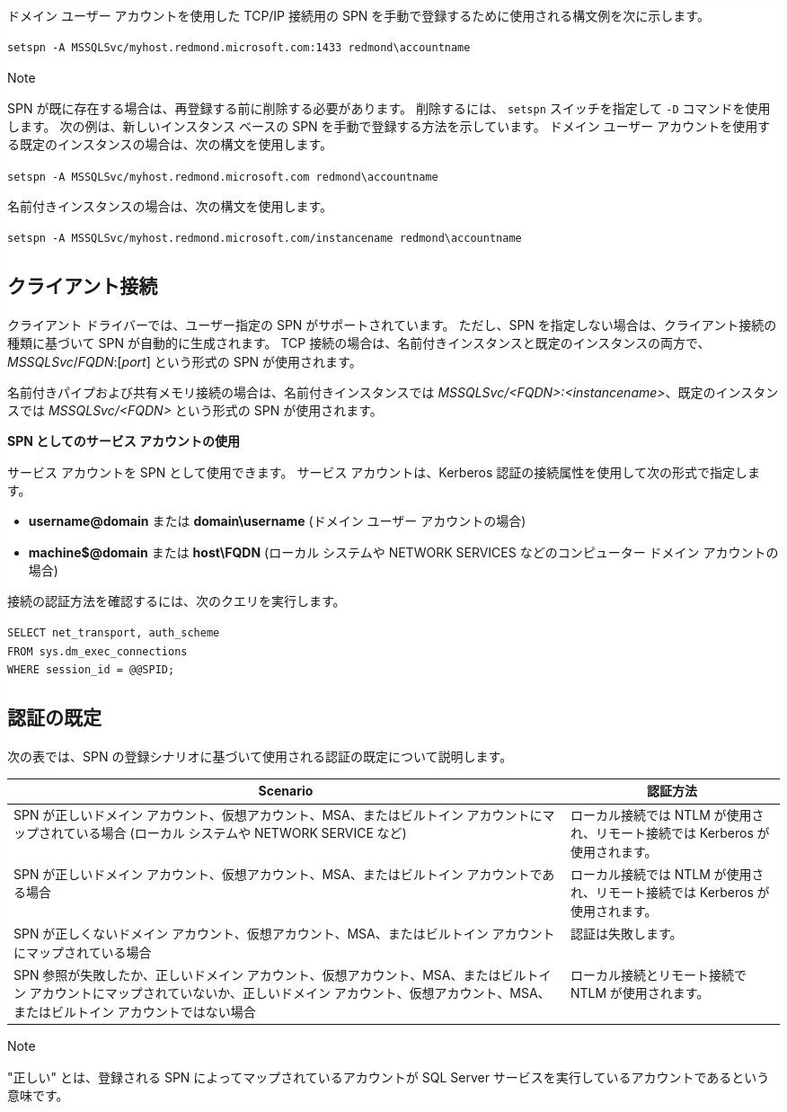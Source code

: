 ドメイン ユーザー アカウントを使用した TCP/IP 接続用の SPN を手動で登録するために使用される構文例を次に示します。  
  
```  
setspn -A MSSQLSvc/myhost.redmond.microsoft.com:1433 redmond\accountname  
```  
  
> [!NOTE]
> SPN が既に存在する場合は、再登録する前に削除する必要があります。 削除するには、 `setspn` スイッチを指定して `-D` コマンドを使用します。 次の例は、新しいインスタンス ベースの SPN を手動で登録する方法を示しています。 ドメイン ユーザー アカウントを使用する既定のインスタンスの場合は、次の構文を使用します。  
  
```  
setspn -A MSSQLSvc/myhost.redmond.microsoft.com redmond\accountname  
```  
  
名前付きインスタンスの場合は、次の構文を使用します。  
  
```  
setspn -A MSSQLSvc/myhost.redmond.microsoft.com/instancename redmond\accountname  
```  
  
##  <a name="Client"></a> クライアント接続  
 クライアント ドライバーでは、ユーザー指定の SPN がサポートされています。 ただし、SPN を指定しない場合は、クライアント接続の種類に基づいて SPN が自動的に生成されます。 TCP 接続の場合は、名前付きインスタンスと既定のインスタンスの両方で、 *MSSQLSvc*/*FQDN*:[*port*] という形式の SPN が使用されます。  
  
名前付きパイプおよび共有メモリ接続の場合は、名前付きインスタンスでは *MSSQLSvc/\<FQDN>:\<instancename>*、既定のインスタンスでは *MSSQLSvc/\<FQDN>* という形式の SPN が使用されます。  
  
 **SPN としてのサービス アカウントの使用**  
  
サービス アカウントを SPN として使用できます。 サービス アカウントは、Kerberos 認証の接続属性を使用して次の形式で指定します。  
  
-   **username@domain** または **domain\username** (ドメイン ユーザー アカウントの場合)  
  
-   **machine$@domain** または **host\FQDN** (ローカル システムや NETWORK SERVICES などのコンピューター ドメイン アカウントの場合)  
  
接続の認証方法を確認するには、次のクエリを実行します。  
  
```t-sql  
SELECT net_transport, auth_scheme   
FROM sys.dm_exec_connections   
WHERE session_id = @@SPID;  
```  
  
##  <a name="Defaults"></a> 認証の既定  
 次の表では、SPN の登録シナリオに基づいて使用される認証の既定について説明します。  
  
|Scenario|認証方法|  
|--------------|---------------------------|  
|SPN が正しいドメイン アカウント、仮想アカウント、MSA、またはビルトイン アカウントにマップされている場合 (ローカル システムや NETWORK SERVICE など)|ローカル接続では NTLM が使用され、リモート接続では Kerberos が使用されます。|  
|SPN が正しいドメイン アカウント、仮想アカウント、MSA、またはビルトイン アカウントである場合|ローカル接続では NTLM が使用され、リモート接続では Kerberos が使用されます。|  
|SPN が正しくないドメイン アカウント、仮想アカウント、MSA、またはビルトイン アカウントにマップされている場合|認証は失敗します。|  
|SPN 参照が失敗したか、正しいドメイン アカウント、仮想アカウント、MSA、またはビルトイン アカウントにマップされていないか、正しいドメイン アカウント、仮想アカウント、MSA、またはビルトイン アカウントではない場合|ローカル接続とリモート接続で NTLM が使用されます。|  
  
> [!NOTE]  
> "正しい" とは、登録される SPN によってマップされているアカウントが SQL Server サービスを実行しているアカウントであるという意味です。  
  